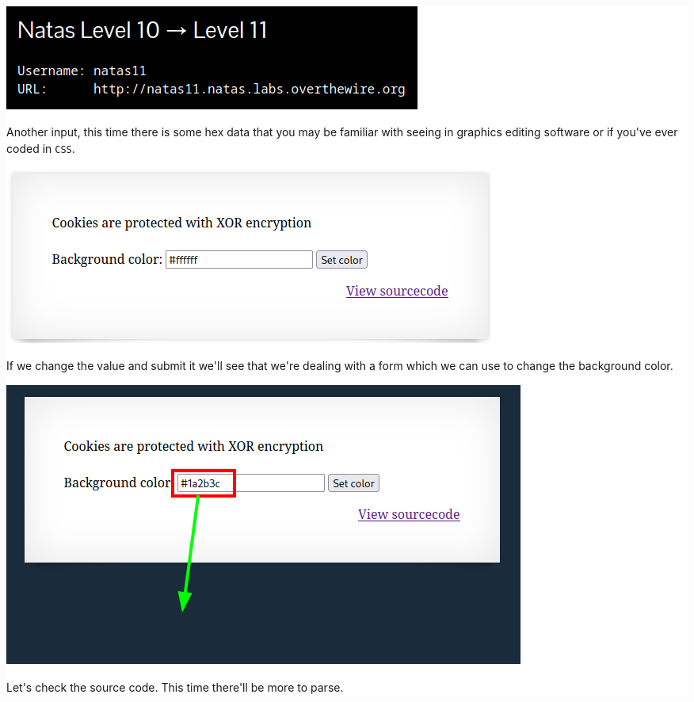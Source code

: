 ![natas11_01.png](https://raw.githubusercontent.com/ToasterMouse/WriteupsAndCTFs/main/overthewire/natas/images/natas11_01.png)

Another input, this time there is some hex data that you may be familiar with seeing in graphics editing software or if you've ever coded in `CSS`.

![natas11_02.png](https://raw.githubusercontent.com/ToasterMouse/WriteupsAndCTFs/main/overthewire/natas/images/natas11_02.png)

If we change the value and submit it we'll see that we're dealing with a form which we can use to change the background color.

![natas11_05.png](https://raw.githubusercontent.com/ToasterMouse/WriteupsAndCTFs/main/overthewire/natas/images/natas11_05.png)

Let's check the source code. This time there'll be more to parse.
